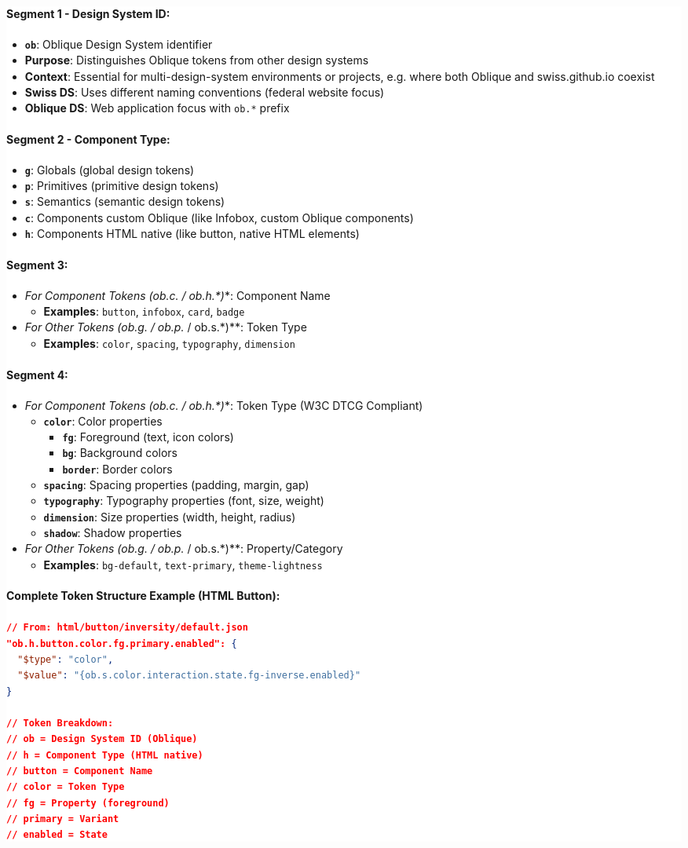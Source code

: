 #### **Segment 1 - Design System ID:**
- **`ob`**: Oblique Design System identifier
- **Purpose**: Distinguishes Oblique tokens from other design systems
- **Context**: Essential for multi-design-system environments or projects, e.g. where both Oblique and swiss.github.io coexist
- **Swiss DS**: Uses different naming conventions (federal website focus)
- **Oblique DS**: Web application focus with `ob.*` prefix

#### **Segment 2 - Component Type:**
- **`g`**: Globals (global design tokens)
- **`p`**: Primitives (primitive design tokens)
- **`s`**: Semantics (semantic design tokens)
- **`c`**: Components custom Oblique (like Infobox, custom Oblique components)
- **`h`**: Components HTML native (like button, native HTML elements)

#### **Segment 3:**
- **For Component Tokens (ob.c.* / ob.h.*)**: Component Name
  - **Examples**: `button`, `infobox`, `card`, `badge`
- **For Other Tokens (ob.g.* / ob.p.* / ob.s.*)**: Token Type
  - **Examples**: `color`, `spacing`, `typography`, `dimension`

#### **Segment 4:**
- **For Component Tokens (ob.c.* / ob.h.*)**: Token Type (W3C DTCG Compliant)
  - **`color`**: Color properties
    - **`fg`**: Foreground (text, icon colors)
    - **`bg`**: Background colors
    - **`border`**: Border colors
  - **`spacing`**: Spacing properties (padding, margin, gap)
  - **`typography`**: Typography properties (font, size, weight)
  - **`dimension`**: Size properties (width, height, radius)
  - **`shadow`**: Shadow properties
- **For Other Tokens (ob.g.* / ob.p.* / ob.s.*)**: Property/Category
  - **Examples**: `bg-default`, `text-primary`, `theme-lightness`

#### **Complete Token Structure Example (HTML Button):**
```json
// From: html/button/inversity/default.json
"ob.h.button.color.fg.primary.enabled": {
  "$type": "color",
  "$value": "{ob.s.color.interaction.state.fg-inverse.enabled}"
}

// Token Breakdown:
// ob = Design System ID (Oblique)
// h = Component Type (HTML native)
// button = Component Name
// color = Token Type
// fg = Property (foreground)
// primary = Variant
// enabled = State
```

